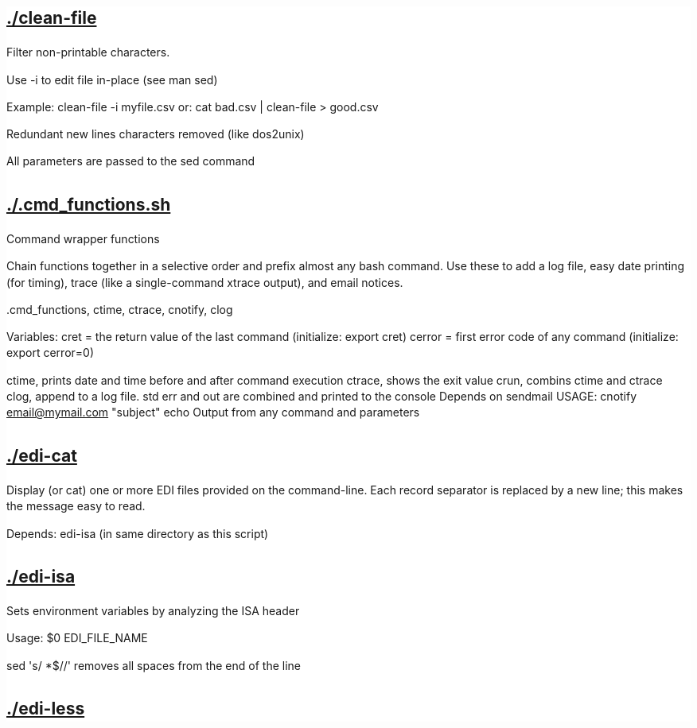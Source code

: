 [./clean-file](./clean-file)
------------
Filter non-printable characters.  

Use -i to edit file in-place (see man sed)

Example: clean-file -i myfile.csv
     or: cat bad.csv | clean-file > good.csv

Redundant new lines characters removed (like dos2unix)

All parameters are passed to the sed command


[./.cmd_functions.sh](./.cmd_functions.sh)
------------
Command wrapper functions

Chain functions together in a selective order and prefix almost any bash command.  Use
these to add a log file, easy date printing (for timing), trace (like a single-command 
xtrace output), and email notices.

.cmd_functions, ctime, ctrace, cnotify, clog

Variables:
cret = the return value of the last command (initialize: export cret)
cerror = first error code of any command (initialize: export cerror=0)

ctime, prints date and time before and after command execution
ctrace, shows the exit value
crun, combins ctime and ctrace
clog, append to a log file. std err and out are combined and printed to the console
Depends on sendmail
USAGE: cnotify email@mymail.com "subject" echo Output from any command and parameters


[./edi-cat](./edi-cat)
------------

Display (or cat) one or more EDI files provided on the
command-line.  Each record separator is replaced by a
new line; this makes the message easy to read.

Depends: edi-isa (in same directory as this script)



[./edi-isa](./edi-isa)
------------

Sets environment variables by analyzing the ISA header

Usage: $0 EDI_FILE_NAME

sed 's/ *$//' removes all spaces from the end of the line


[./edi-less](./edi-less)
------------
